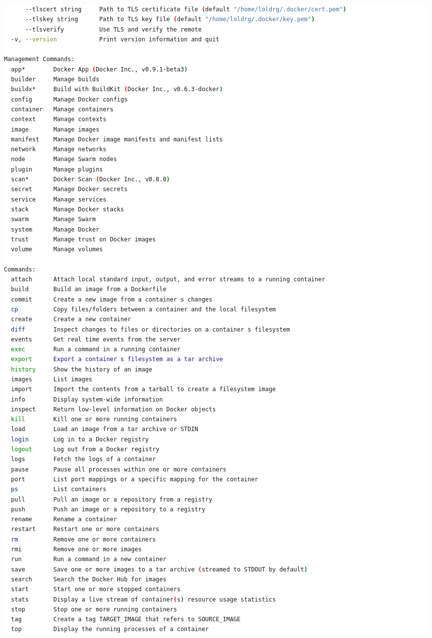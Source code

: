 ```bash
      --tlscert string     Path to TLS certificate file (default "/home/loldrg/.docker/cert.pem")
      --tlskey string      Path to TLS key file (default "/home/loldrg/.docker/key.pem")
      --tlsverify          Use TLS and verify the remote
  -v, --version            Print version information and quit

Management Commands:
  app*        Docker App (Docker Inc., v0.9.1-beta3)
  builder     Manage builds
  buildx*     Build with BuildKit (Docker Inc., v0.6.3-docker)
  config      Manage Docker configs
  container   Manage containers
  context     Manage contexts
  image       Manage images
  manifest    Manage Docker image manifests and manifest lists
  network     Manage networks
  node        Manage Swarm nodes
  plugin      Manage plugins
  scan*       Docker Scan (Docker Inc., v0.8.0)
  secret      Manage Docker secrets
  service     Manage services
  stack       Manage Docker stacks
  swarm       Manage Swarm
  system      Manage Docker
  trust       Manage trust on Docker images
  volume      Manage volumes

Commands:
  attach      Attach local standard input, output, and error streams to a running container
  build       Build an image from a Dockerfile
  commit      Create a new image from a container s changes
  cp          Copy files/folders between a container and the local filesystem
  create      Create a new container
  diff        Inspect changes to files or directories on a container s filesystem
  events      Get real time events from the server
  exec        Run a command in a running container
  export      Export a container s filesystem as a tar archive
  history     Show the history of an image
  images      List images
  import      Import the contents from a tarball to create a filesystem image
  info        Display system-wide information
  inspect     Return low-level information on Docker objects
  kill        Kill one or more running containers
  load        Load an image from a tar archive or STDIN
  login       Log in to a Docker registry
  logout      Log out from a Docker registry
  logs        Fetch the logs of a container
  pause       Pause all processes within one or more containers
  port        List port mappings or a specific mapping for the container
  ps          List containers
  pull        Pull an image or a repository from a registry
  push        Push an image or a repository to a registry
  rename      Rename a container
  restart     Restart one or more containers
  rm          Remove one or more containers
  rmi         Remove one or more images
  run         Run a command in a new container
  save        Save one or more images to a tar archive (streamed to STDOUT by default)
  search      Search the Docker Hub for images
  start       Start one or more stopped containers
  stats       Display a live stream of container(s) resource usage statistics
  stop        Stop one or more running containers
  tag         Create a tag TARGET_IMAGE that refers to SOURCE_IMAGE
  top         Display the running processes of a container
```